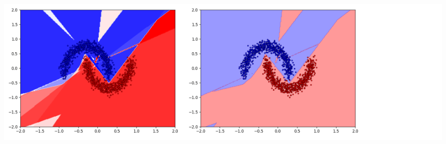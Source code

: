 <img src="/assets/images/post4/moons_prediction_heaviside.png" width="350">
<img src="/assets/images/post4/moons_classification_heaviside.png" width="350">
</p>
